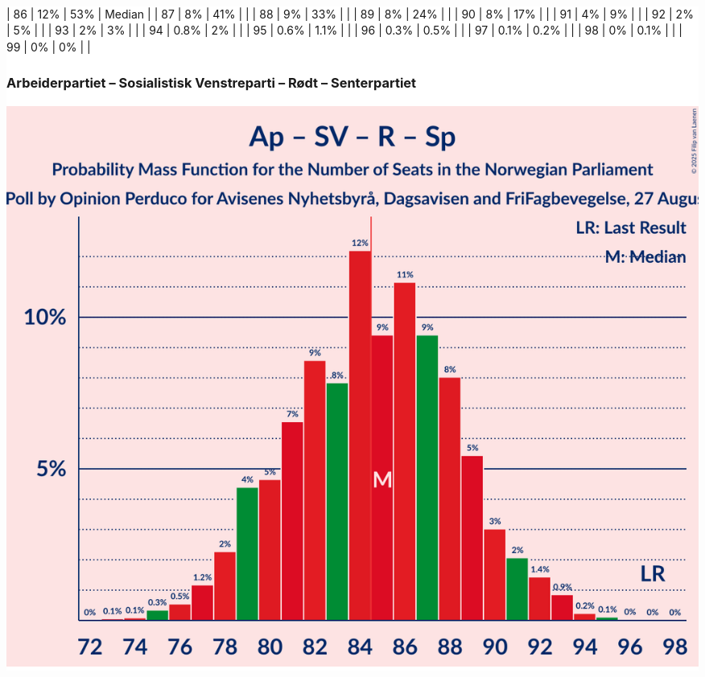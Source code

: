 | 86 | 12% | 53% | Median |
| 87 | 8% | 41% |  |
| 88 | 9% | 33% |  |
| 89 | 8% | 24% |  |
| 90 | 8% | 17% |  |
| 91 | 4% | 9% |  |
| 92 | 2% | 5% |  |
| 93 | 2% | 3% |  |
| 94 | 0.8% | 2% |  |
| 95 | 0.6% | 1.1% |  |
| 96 | 0.3% | 0.5% |  |
| 97 | 0.1% | 0.2% |  |
| 98 | 0% | 0.1% |  |
| 99 | 0% | 0% |  |

### Arbeiderpartiet – Sosialistisk Venstreparti – Rødt – Senterpartiet

![Graph with seats probability mass function not yet produced](2025-09-03-OpinionPerduco-coalitions-seats-pmf-ap–sv–r–sp.png "Seats Probability Mass Function")